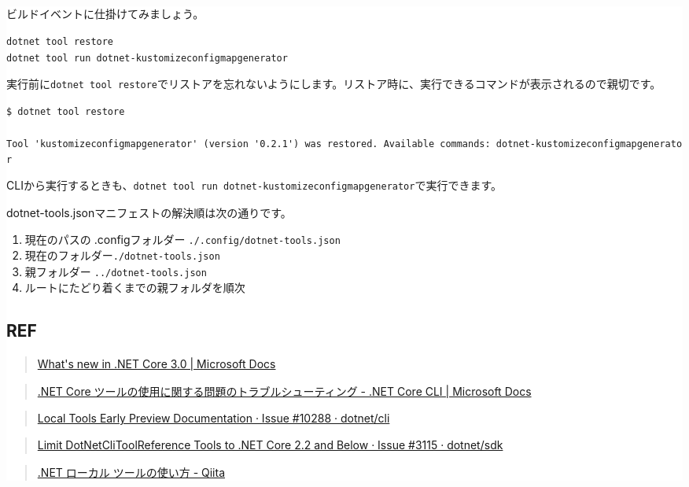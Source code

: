 ビルドイベントに仕掛けてみましょう。

```shell
dotnet tool restore
dotnet tool run dotnet-kustomizeconfigmapgenerator
```

実行前に`dotnet tool restore`でリストアを忘れないようにします。リストア時に、実行できるコマンドが表示されるので親切です。

```
$ dotnet tool restore

Tool 'kustomizeconfigmapgenerator' (version '0.2.1') was restored. Available commands: dotnet-kustomizeconfigmapgenerator
```

CLIから実行するときも、`dotnet tool run dotnet-kustomizeconfigmapgenerator`で実行できます。

dotnet-tools.jsonマニフェストの解決順は次の通りです。

1. 現在のパスの .configフォルダー `./.config/dotnet-tools.json`
1. 現在のフォルダー`./dotnet-tools.json`
1. 親フォルダー `../dotnet-tools.json`
1. ルートにたどり着くまでの親フォルダを順次

## REF

> [What's new in \.NET Core 3\.0 \| Microsoft Docs](https://docs.microsoft.com/en-us/dotnet/core/whats-new/dotnet-core-3-0#local-tools)

> [\.NET Core ツールの使用に関する問題のトラブルシューティング \- \.NET Core CLI \| Microsoft Docs](https://docs.microsoft.com/ja-jp/dotnet/core/tools/troubleshoot-usage-issues)

> [Local Tools Early Preview Documentation · Issue \#10288 · dotnet/cli](https://github.com/dotnet/cli/issues/10288)

> [Limit DotNetCliToolReference Tools to \.NET Core 2\.2 and Below · Issue \#3115 · dotnet/sdk](https://github.com/dotnet/sdk/issues/3115)

> [\.NET ローカル ツールの使い方 \- Qiita](https://qiita.com/nogic1008/items/ce2dec260aa31bf205d8)
